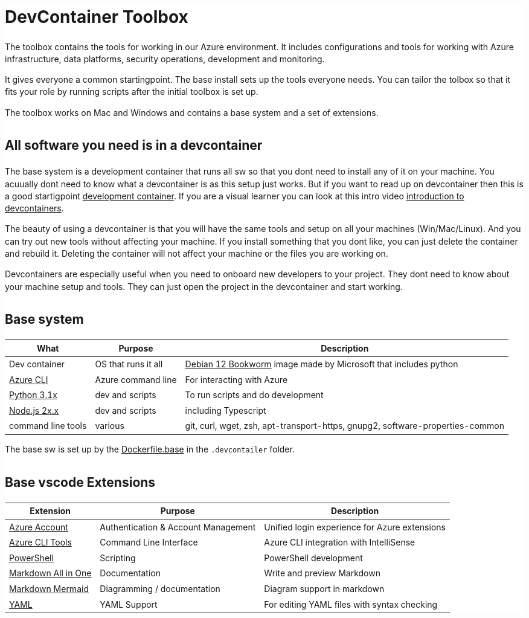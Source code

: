 # DevContainer Toolbox

The toolbox contains the tools for working in our Azure environment. It includes configurations and tools for working with Azure infrastructure, data platforms, security operations, development and monitoring.

It gives everyone a common startingpoint. The base install sets up the tools everyone needs.
You can tailor the tolbox so that it fits your role by running scripts after the initial toolbox is set up.

The toolbox works on Mac and Windows and contains a base system and a set of extensions.

## All software you need is in a devcontainer

The base system is a development container that runs all sw so that you dont need to install any of it on your machine. You acuually dont need to know what a devcontainer is as this setup just works. But if you want to read up on devcontainer then this is a good startigpoint [development container](https://code.visualstudio.com/docs/devcontainers/containers). If you are a visual learner you can look at this intro video [introduction to devcontainers](https://www.youtube.com/watch?v=b1RavPr_878&t=38s).

The beauty of using a devcontainer is that you will have the same tools and setup on all your machines (Win/Mac/Linux). And you can try out new tools without affecting your machine. If you install something that you dont like, you can just delete the container and rebuild it. Deleting the container will not affect your machine or the files you are working on.

Devcontainers are especially useful when you need to onboard new developers to your project. They dont need to know about your machine setup and tools. They can just open the project in the devcontainer and start working.

## Base system

| What | Purpose | Description |
|-----------|---------|-------------|
| Dev container | OS that runs it all | [Debian 12 Bookworm](https://www.debian.org/releases/bookworm/) image made by Microsoft that includes python |
| [Azure CLI](https://learn.microsoft.com/en-us/cli/azure/) | Azure command line | For interacting with Azure |
| [Python 3.1x](https://www.python.org/downloads/release/python-3110/) | dev and scripts | To run scripts and do development |
| [Node.js 2x.x](https://nodejs.org/en/blog/announcements/v20-release-announce) | dev and scripts | including Typescript |
| command line tools | various | git, curl, wget, zsh, apt-transport-https, gnupg2, software-properties-common |

The base sw is set up by the [Dockerfile.base](Dockerfile.base) in the `.devcontailer` folder.

## Base vscode Extensions

| Extension | Purpose | Description |
|-----------|---------|-------------|
| [Azure Account](https://marketplace.visualstudio.com/items?itemName=ms-vscode.azure-account) | Authentication & Account Management | Unified login experience for Azure extensions |
| [Azure CLI Tools](https://marketplace.visualstudio.com/items?itemName=ms-vscode.azurecli) | Command Line Interface | Azure CLI integration with IntelliSense |
| [PowerShell](https://marketplace.visualstudio.com/items?itemName=ms-vscode.powershell) | Scripting | PowerShell development |
| [Markdown All in One](https://marketplace.visualstudio.com/items?itemName=yzhang.markdown-all-in-one) | Documentation | Write and preview Markdown|
| [Markdown Mermaid](https://marketplace.visualstudio.com/items?itemName=bierner.markdown-mermaid) | Diagramming / documentation | Diagram support in markdown |
| [YAML](https://marketplace.visualstudio.com/items?itemName=redhat.vscode-yaml) | YAML Support | For editing YAML files with syntax checking |
